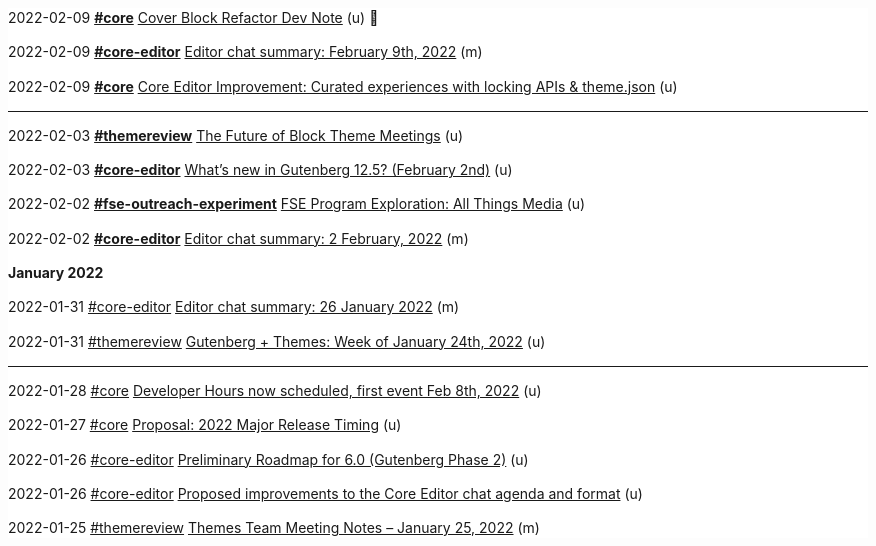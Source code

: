 2022-02-09 **[#core](https://make.wordpress.org/core/tag/core/)** [Cover Block Refactor Dev Note](https://make.wordpress.org/core/2022/02/09/cover-block-refactor-dev-note/) (u) 📗

2022-02-09 **[#core-editor](https://make.wordpress.org/core/tag/core-editor/)** [Editor chat summary: February 9th, 2022](https://make.wordpress.org/core/2022/02/09/editor-chat-summary-9-february-2022/) (m)

2022-02-09 **[#core](https://make.wordpress.org/core/tag/core/)** [Core Editor Improvement: Curated experiences with locking APIs & theme.json](https://make.wordpress.org/core/2022/02/09/core-editor-improvement-curated-experiences-with-locking-apis-theme-json/) (u)

* * *

2022-02-03 **[#themereview](https://make.wordpress.org/core/tag/themereview/)** [The Future of Block Theme Meetings](https://make.wordpress.org/themes/2022/02/03/the-future-of-block-theme-meetings/) (u)

2022-02-03 **[#core-editor](https://make.wordpress.org/core/tag/core-editor/)** [What’s new in Gutenberg 12.5? (February 2nd)](https://make.wordpress.org/core/2022/02/03/whats-new-in-gutenberg-12-5-february-2nd/) (u)

2022-02-02 **[#fse-outreach-experiment](https://make.wordpress.org/core/tag/fse-outreach-experiment/)** [FSE Program Exploration: All Things Media](https://make.wordpress.org/test/2022/02/02/fse-program-exploration-all-things-media/) (u)

2022-02-02 **[#core-editor](https://make.wordpress.org/core/tag/core-editor/)** [Editor chat summary: 2 February, 2022](https://make.wordpress.org/core/2022/02/02/editor-chat-summary-2-february-2022%ef%bf%bc/) (m)

**January 2022**

2022-01-31 [#core-editor](https://make.wordpress.org/core/tag/core-editor/) [Editor chat summary: 26 January 2022](https://make.wordpress.org/core/2022/01/31/editor-chat-summary-26-january-2022/) (m)

2022-01-31 [#themereview](https://make.wordpress.org/core/tag/themereview/) [Gutenberg + Themes: Week of January 24th, 2022](https://make.wordpress.org/themes/2022/01/31/gutenberg-themes-week-of-january-24th-2022/) (u)

* * *

2022-01-28 [#core](https://make.wordpress.org/core/tag/core/) [Developer Hours now scheduled, first event Feb 8th, 2022](https://make.wordpress.org/core/2022/01/28/developer-hours-now-scheduled-first-event-feb-8th-2022/) (u)

2022-01-27 [#core](https://make.wordpress.org/core/tag/core/) [Proposal: 2022 Major Release Timing](https://make.wordpress.org/core/2022/01/27/proposal-2022-major-release-timing/) (u)

2022-01-26 [#core-editor](https://make.wordpress.org/core/tag/core-editor/) [Preliminary Roadmap for 6.0 (Gutenberg Phase 2)](https://make.wordpress.org/core/2022/01/26/preliminary-roadmap-for-6-0/) (u)

2022-01-26 [#core-editor](https://make.wordpress.org/core/tag/core-editor/) [Proposed improvements to the Core Editor chat agenda and format](https://make.wordpress.org/core/2022/01/26/proposed-improvements-to-the-core-editor-chat-agenda-and-format/) (u)

2022-01-25 [#themereview](https://make.wordpress.org/core/tag/themereview/) [Themes Team Meeting Notes – January 25, 2022](https://make.wordpress.org/themes/2022/01/25/themes-team-meeting-notes-january-25-2022/) (m)

